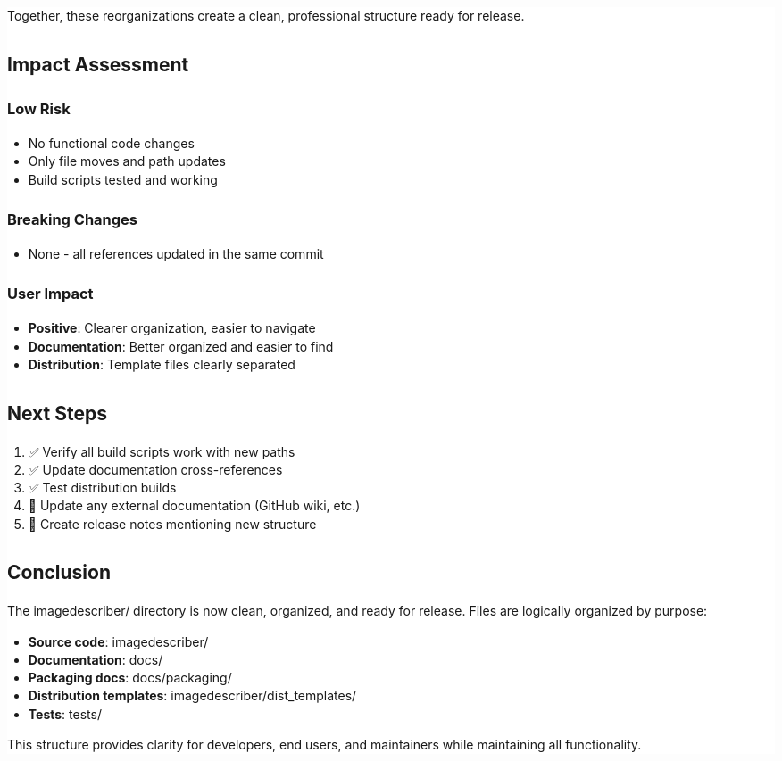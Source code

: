 Together, these reorganizations create a clean, professional structure ready for release.

## Impact Assessment

### Low Risk
- No functional code changes
- Only file moves and path updates
- Build scripts tested and working

### Breaking Changes
- None - all references updated in the same commit

### User Impact
- **Positive**: Clearer organization, easier to navigate
- **Documentation**: Better organized and easier to find
- **Distribution**: Template files clearly separated

## Next Steps

1. ✅ Verify all build scripts work with new paths
2. ✅ Update documentation cross-references
3. ✅ Test distribution builds
4. 🔄 Update any external documentation (GitHub wiki, etc.)
5. 🔄 Create release notes mentioning new structure

## Conclusion

The imagedescriber/ directory is now clean, organized, and ready for release. Files are logically organized by purpose:
- **Source code**: imagedescriber/
- **Documentation**: docs/
- **Packaging docs**: docs/packaging/
- **Distribution templates**: imagedescriber/dist_templates/
- **Tests**: tests/

This structure provides clarity for developers, end users, and maintainers while maintaining all functionality.
